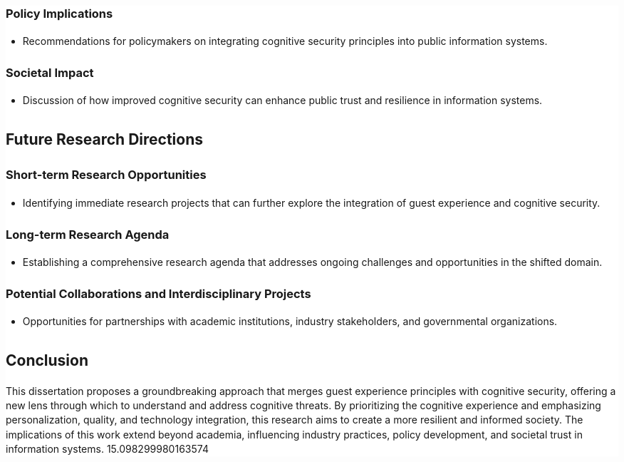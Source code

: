 ### Policy Implications
- Recommendations for policymakers on integrating cognitive security principles into public information systems.

### Societal Impact
- Discussion of how improved cognitive security can enhance public trust and resilience in information systems.

## Future Research Directions

### Short-term Research Opportunities
- Identifying immediate research projects that can further explore the integration of guest experience and cognitive security.

### Long-term Research Agenda
- Establishing a comprehensive research agenda that addresses ongoing challenges and opportunities in the shifted domain.

### Potential Collaborations and Interdisciplinary Projects
- Opportunities for partnerships with academic institutions, industry stakeholders, and governmental organizations.

## Conclusion
This dissertation proposes a groundbreaking approach that merges guest experience principles with cognitive security, offering a new lens through which to understand and address cognitive threats. By prioritizing the cognitive experience and emphasizing personalization, quality, and technology integration, this research aims to create a more resilient and informed society. The implications of this work extend beyond academia, influencing industry practices, policy development, and societal trust in information systems. 15.098299980163574
